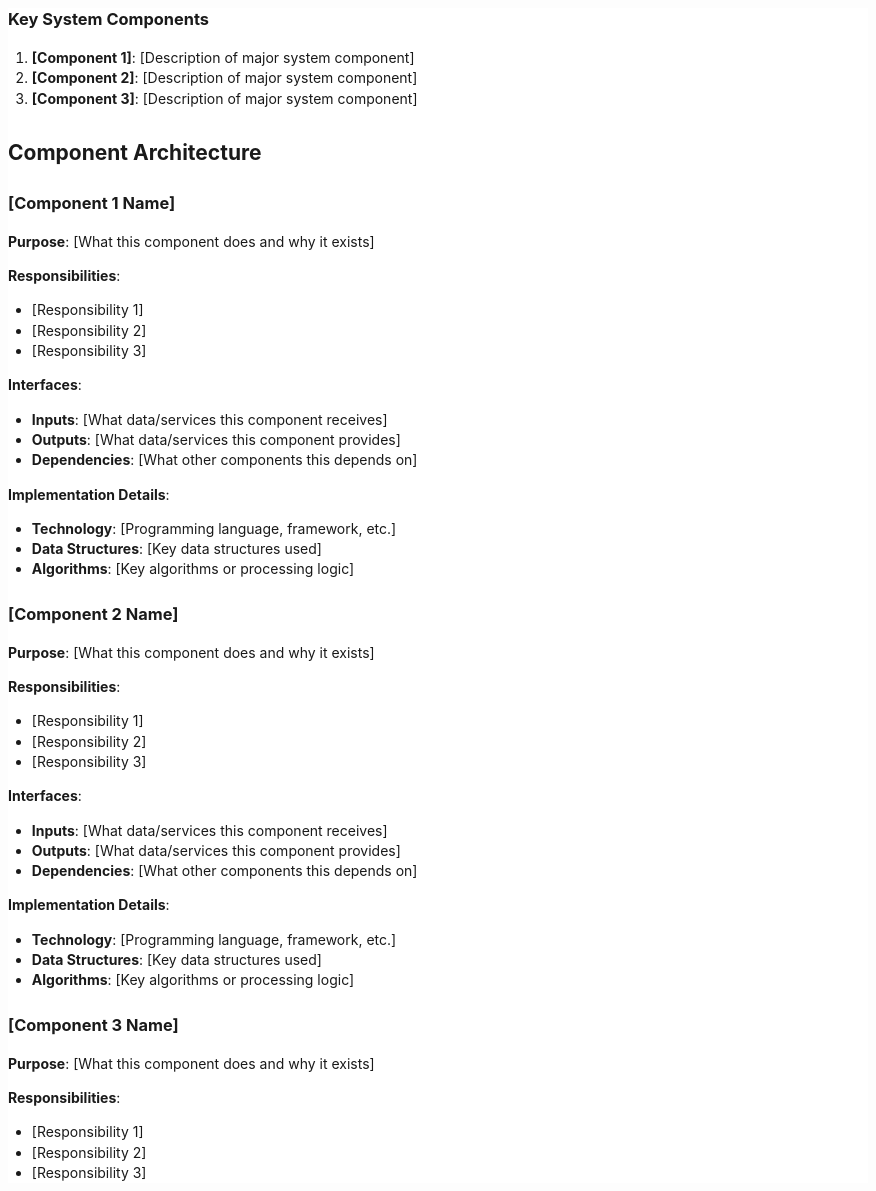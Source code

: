 ### Key System Components
1. **[Component 1]**: [Description of major system component]
2. **[Component 2]**: [Description of major system component]
3. **[Component 3]**: [Description of major system component]

## Component Architecture

### [Component 1 Name]

**Purpose**: [What this component does and why it exists]

**Responsibilities**:
- [Responsibility 1]
- [Responsibility 2]
- [Responsibility 3]

**Interfaces**:
- **Inputs**: [What data/services this component receives]
- **Outputs**: [What data/services this component provides]
- **Dependencies**: [What other components this depends on]

**Implementation Details**:
- **Technology**: [Programming language, framework, etc.]
- **Data Structures**: [Key data structures used]
- **Algorithms**: [Key algorithms or processing logic]

### [Component 2 Name]

**Purpose**: [What this component does and why it exists]

**Responsibilities**:
- [Responsibility 1]
- [Responsibility 2]
- [Responsibility 3]

**Interfaces**:
- **Inputs**: [What data/services this component receives]
- **Outputs**: [What data/services this component provides]
- **Dependencies**: [What other components this depends on]

**Implementation Details**:
- **Technology**: [Programming language, framework, etc.]
- **Data Structures**: [Key data structures used]
- **Algorithms**: [Key algorithms or processing logic]

### [Component 3 Name]

**Purpose**: [What this component does and why it exists]

**Responsibilities**:
- [Responsibility 1]
- [Responsibility 2]
- [Responsibility 3]
